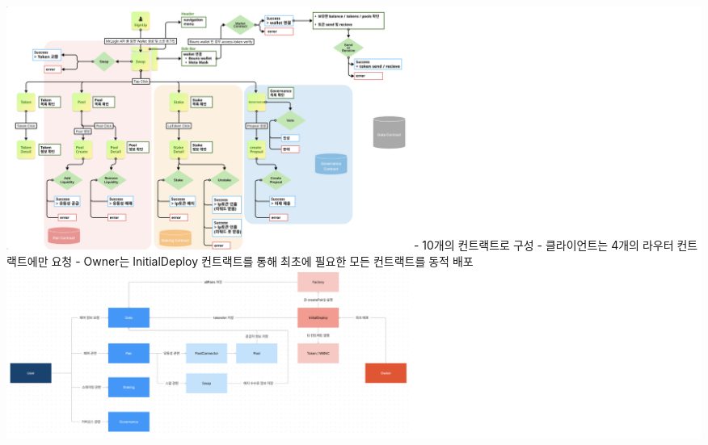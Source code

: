 <img src='./imgForReadme/flowchart.png' width='500'>
- 10개의 컨트랙트로 구성
- 클라이언트는 4개의 라우터 컨트랙트에만 요청
- Owner는 InitialDeploy 컨트랙트를 통해 최초에 필요한 모든 컨트랙트를 동적 배포
<br>
<img src='./imgForReadme/architecture.png' width='500'>
